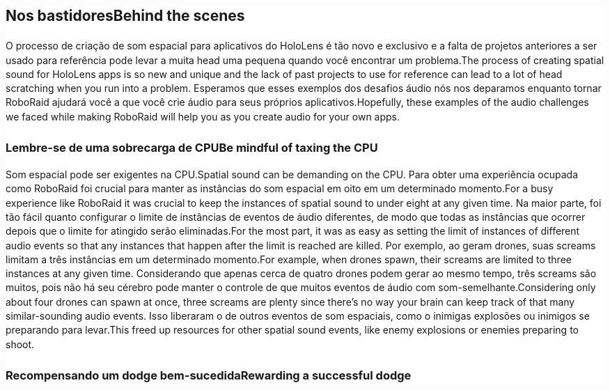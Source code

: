 ## <a name="behind-the-scenes"></a><span data-ttu-id="6b2e1-111">Nos bastidores</span><span class="sxs-lookup"><span data-stu-id="6b2e1-111">Behind the scenes</span></span>

<span data-ttu-id="6b2e1-112">O processo de criação de som espacial para aplicativos do HoloLens é tão novo e exclusivo e a falta de projetos anteriores a ser usado para referência pode levar a muita head uma pequena quando você encontrar um problema.</span><span class="sxs-lookup"><span data-stu-id="6b2e1-112">The process of creating spatial sound for HoloLens apps is so new and unique and the lack of past projects to use for reference can lead to a lot of head scratching when you run into a problem.</span></span> <span data-ttu-id="6b2e1-113">Esperamos que esses exemplos dos desafios áudio nós nos deparamos enquanto tornar RoboRaid ajudará você a que você crie áudio para seus próprios aplicativos.</span><span class="sxs-lookup"><span data-stu-id="6b2e1-113">Hopefully, these examples of the audio challenges we faced while making RoboRaid will help you as you create audio for your own apps.</span></span>

### <a name="be-mindful-of-taxing-the-cpu"></a><span data-ttu-id="6b2e1-114">Lembre-se de uma sobrecarga de CPU</span><span class="sxs-lookup"><span data-stu-id="6b2e1-114">Be mindful of taxing the CPU</span></span>

<span data-ttu-id="6b2e1-115">Som espacial pode ser exigentes na CPU.</span><span class="sxs-lookup"><span data-stu-id="6b2e1-115">Spatial sound can be demanding on the CPU.</span></span> <span data-ttu-id="6b2e1-116">Para obter uma experiência ocupada como RoboRaid foi crucial para manter as instâncias do som espacial em oito em um determinado momento.</span><span class="sxs-lookup"><span data-stu-id="6b2e1-116">For a busy experience like RoboRaid it was crucial to keep the instances of spatial sound to under eight at any given time.</span></span> <span data-ttu-id="6b2e1-117">Na maior parte, foi tão fácil quanto configurar o limite de instâncias de eventos de áudio diferentes, de modo que todas as instâncias que ocorrer depois que o limite for atingido serão eliminadas.</span><span class="sxs-lookup"><span data-stu-id="6b2e1-117">For the most part, it was as easy as setting the limit of instances of different audio events so that any instances that happen after the limit is reached are killed.</span></span> <span data-ttu-id="6b2e1-118">Por exemplo, ao geram drones, suas screams limitam a três instâncias em um determinado momento.</span><span class="sxs-lookup"><span data-stu-id="6b2e1-118">For example, when drones spawn, their screams are limited to three instances at any given time.</span></span> <span data-ttu-id="6b2e1-119">Considerando que apenas cerca de quatro drones podem gerar ao mesmo tempo, três screams são muitos, pois não há seu cérebro pode manter o controle de que muitos eventos de áudio com som-semelhante.</span><span class="sxs-lookup"><span data-stu-id="6b2e1-119">Considering only about four drones can spawn at once, three screams are plenty since there’s no way your brain can keep track of that many similar-sounding audio events.</span></span> <span data-ttu-id="6b2e1-120">Isso liberaram o de outros eventos de som espaciais, como o inimigas explosões ou inimigos se preparando para levar.</span><span class="sxs-lookup"><span data-stu-id="6b2e1-120">This freed up resources for other spatial sound events, like enemy explosions or enemies preparing to shoot.</span></span>

### <a name="rewarding-a-successful-dodge"></a><span data-ttu-id="6b2e1-121">Recompensando um dodge bem-sucedida</span><span class="sxs-lookup"><span data-stu-id="6b2e1-121">Rewarding a successful dodge</span></span>
